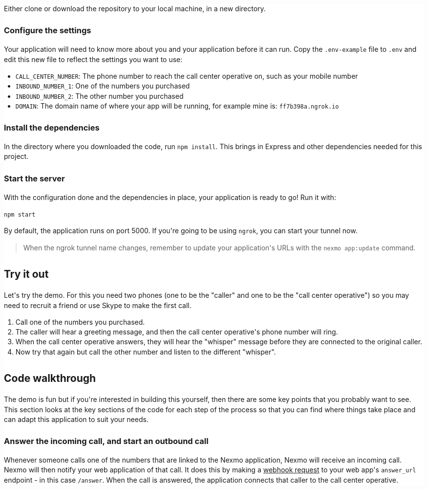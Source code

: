 Either clone or download the repository to your local machine, in a new directory.

### Configure the settings

Your application will need to know more about you and your application before it can run. Copy the `.env-example` file to `.env` and edit this new file to reflect the settings you want to use:

* `CALL_CENTER_NUMBER`: The phone number to reach the call center operative on, such as your mobile number
* `INBOUND_NUMBER_1`: One of the numbers you purchased
* `INBOUND_NUMBER_2`: The other number you purchased
* `DOMAIN`: The domain name of where your app will be running, for example mine is: `ff7b398a.ngrok.io`

### Install the dependencies

In the directory where you downloaded the code, run `npm install`. This brings in Express and other dependencies needed for this project.

### Start the server

With the configuration done and the dependencies in place, your application is ready to go! Run it with:

`npm start`

By default, the application runs on port 5000. If you're going to be using `ngrok`, you can start your tunnel now.

> When the ngrok tunnel name changes, remember to update your application's URLs with the `nexmo app:update` command.

## Try it out

Let's try the demo. For this you need two phones (one to be the "caller" and one to be the "call center operative") so you may need to recruit a friend or use Skype to make the first call.

1. Call one of the numbers you purchased.
2. The caller will hear a greeting message, and then the call center operative's phone number will ring.
3. When the call center operative answers, they will hear the "whisper" message before they are connected to the original caller.
4. Now try that again but call the other number and listen to the different "whisper".

## Code walkthrough

The demo is fun but if you're interested in building this yourself, then there are some key points that you probably want to see. This section looks at the key sections of the code for each step of the process so that you can find where things take place and can adapt this application to suit your needs.

### Answer the incoming call, and start an outbound call

Whenever someone calls one of the numbers that are linked to the Nexmo application, Nexmo will receive an incoming call. Nexmo will then notify your web application of that call. It does this by making a [webhook request](/voice/voice-api/webhook-reference#answer-webhook) to your web app's `answer_url` endpoint - in this case `/answer`. When the call is answered, the application connects that caller to the call center operative.
